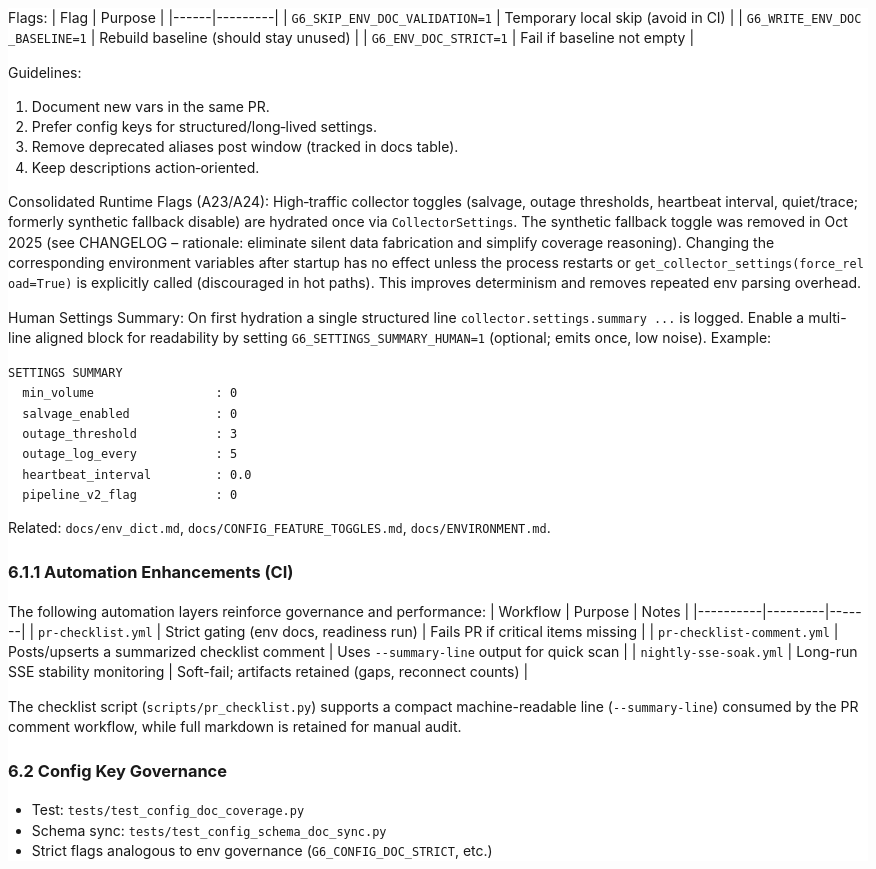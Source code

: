 Flags:
| Flag | Purpose |
|------|---------|
| `G6_SKIP_ENV_DOC_VALIDATION=1` | Temporary local skip (avoid in CI) |
| `G6_WRITE_ENV_DOC_BASELINE=1` | Rebuild baseline (should stay unused) |
| `G6_ENV_DOC_STRICT=1` | Fail if baseline not empty |

Guidelines:
1. Document new vars in the same PR.
2. Prefer config keys for structured/long‑lived settings.
3. Remove deprecated aliases post window (tracked in docs table).
4. Keep descriptions action‑oriented.

Consolidated Runtime Flags (A23/A24): High‑traffic collector toggles (salvage, outage thresholds, heartbeat interval, quiet/trace; formerly synthetic fallback disable) are hydrated once via `CollectorSettings`. The synthetic fallback toggle was removed in Oct 2025 (see CHANGELOG – rationale: eliminate silent data fabrication and simplify coverage reasoning). Changing the corresponding environment variables after startup has no effect unless the process restarts or `get_collector_settings(force_reload=True)` is explicitly called (discouraged in hot paths). This improves determinism and removes repeated env parsing overhead.

Human Settings Summary: On first hydration a single structured line `collector.settings.summary ...` is logged. Enable a multi-line aligned block for readability by setting `G6_SETTINGS_SUMMARY_HUMAN=1` (optional; emits once, low noise). Example:

```
SETTINGS SUMMARY
  min_volume                 : 0
  salvage_enabled            : 0
  outage_threshold           : 3
  outage_log_every           : 5
  heartbeat_interval         : 0.0
  pipeline_v2_flag           : 0
```

Related: `docs/env_dict.md`, `docs/CONFIG_FEATURE_TOGGLES.md`, `docs/ENVIRONMENT.md`.

### 6.1.1 Automation Enhancements (CI)
The following automation layers reinforce governance and performance:
| Workflow | Purpose | Notes |
|----------|---------|-------|
| `pr-checklist.yml` | Strict gating (env docs, readiness run) | Fails PR if critical items missing |
| `pr-checklist-comment.yml` | Posts/upserts a summarized checklist comment | Uses `--summary-line` output for quick scan |
| `nightly-sse-soak.yml` | Long-run SSE stability monitoring | Soft-fail; artifacts retained (gaps, reconnect counts) |

The checklist script (`scripts/pr_checklist.py`) supports a compact machine-readable line (`--summary-line`) consumed by the PR comment workflow, while full markdown is retained for manual audit.

### 6.2 Config Key Governance
* Test: `tests/test_config_doc_coverage.py`
* Schema sync: `tests/test_config_schema_doc_sync.py`
* Strict flags analogous to env governance (`G6_CONFIG_DOC_STRICT`, etc.)
